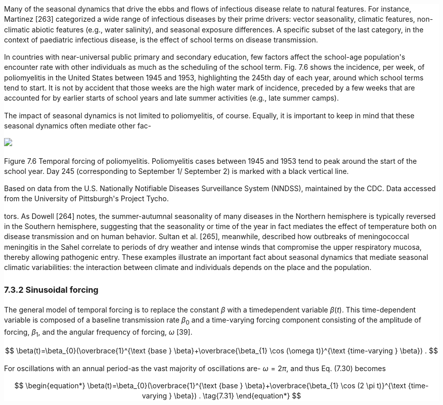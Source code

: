 Many of the seasonal dynamics that drive the ebbs and flows of infectious disease relate to natural features. For instance, Martinez [263] categorized a wide range of infectious diseases by their prime drivers: vector seasonality, climatic features, non-climatic abiotic features (e.g., water salinity), and seasonal exposure differences. A specific subset of the last category, in the context of paediatric infectious disease, is the effect of school terms on disease transmission.

In countries with near-universal public primary and secondary education, few factors affect the school-age population's encounter rate with other individuals as much as the scheduling of the school term. Fig. 7.6 shows the incidence, per week, of poliomyelitis in the United States between 1945 and 1953, highlighting the 245th day of each year, around which school terms tend to start. It is not by accident that those weeks are the high water mark of incidence, preceded by a few weeks that are accounted for by earlier starts of school years and late summer activities (e.g., late summer camps).

The impact of seasonal dynamics is not limited to poliomyelitis, of course. Equally, it is important to keep in mind that these seasonal dynamics often mediate other fac-

![](https://cdn.mathpix.com/cropped/2024_06_11_9842913b8cdb0b8f0b50g-30.jpg?height=791&width=1202&top_left_y=224&top_left_x=124)

Figure 7.6 Temporal forcing of poliomyelitis. Poliomyelitis cases between 1945 and 1953 tend to peak around the start of the school year. Day 245 (corresponding to September $1 /$ September 2) is marked with a black vertical line.

Based on data from the U.S. Nationally Notifiable Diseases Surveillance System (NNDSS), maintained by the CDC. Data accessed from the University of Pittsburgh's Project Tycho.

tors. As Dowell [264] notes, the summer-autumnal seasonality of many diseases in the Northern hemisphere is typically reversed in the Southern hemisphere, suggesting that the seasonality or time of the year in fact mediates the effect of temperature both on disease transmission and on human behavior. Sultan et al. [265], meanwhile, described how outbreaks of meningococcal meningitis in the Sahel correlate to periods of dry weather and intense winds that compromise the upper respiratory mucosa, thereby allowing pathogenic entry. These examples illustrate an important fact about seasonal dynamics that mediate seasonal climatic variabilities: the interaction between climate and individuals depends on the place and the population.

### 7.3.2 Sinusoidal forcing

The general model of temporal forcing is to replace the constant $\beta$ with a timedependent variable $\beta(t)$. This time-dependent variable is composed of a baseline transmission rate $\beta_{0}$ and a time-varying forcing component consisting of the amplitude of forcing, $\beta_{1}$, and the angular frequency of forcing, $\omega$ [39].

$$
\beta(t)=\beta_{0}(\overbrace{1}^{\text {base } \beta}+\overbrace{\beta_{1} \cos (\omega t)}^{\text {time-varying } \beta}) .
$$

For oscillations with an annual period-as the vast majority of oscillations are- $\omega=2 \pi$, and thus Eq. (7.30) becomes

$$
\begin{equation*}
\beta(t)=\beta_{0}(\overbrace{1}^{\text {base } \beta}+\overbrace{\beta_{1} \cos (2 \pi t)}^{\text {time-varying } \beta}) . \tag{7.31}
\end{equation*}
$$
